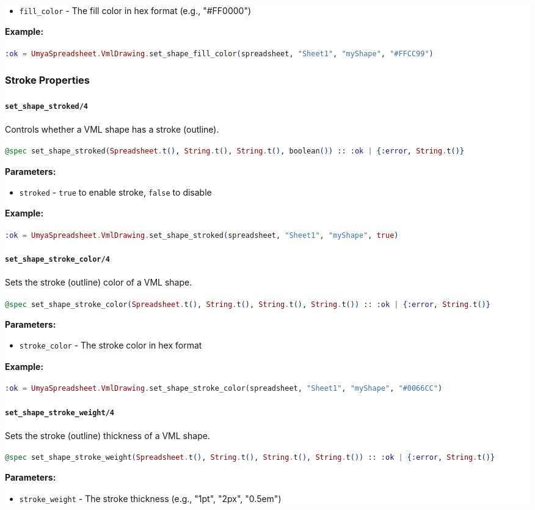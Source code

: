 - `fill_color` - The fill color in hex format (e.g., "#FF0000")

**Example:**

```elixir
:ok = UmyaSpreadsheet.VmlDrawing.set_shape_fill_color(spreadsheet, "Sheet1", "myShape", "#FFCC99")
```

### Stroke Properties

#### `set_shape_stroked/4`

Controls whether a VML shape has a stroke (outline).

```elixir
@spec set_shape_stroked(Spreadsheet.t(), String.t(), String.t(), boolean()) :: :ok | {:error, String.t()}
```

**Parameters:**

- `stroked` - `true` to enable stroke, `false` to disable

**Example:**

```elixir
:ok = UmyaSpreadsheet.VmlDrawing.set_shape_stroked(spreadsheet, "Sheet1", "myShape", true)
```

#### `set_shape_stroke_color/4`

Sets the stroke (outline) color of a VML shape.

```elixir
@spec set_shape_stroke_color(Spreadsheet.t(), String.t(), String.t(), String.t()) :: :ok | {:error, String.t()}
```

**Parameters:**

- `stroke_color` - The stroke color in hex format

**Example:**

```elixir
:ok = UmyaSpreadsheet.VmlDrawing.set_shape_stroke_color(spreadsheet, "Sheet1", "myShape", "#0066CC")
```

#### `set_shape_stroke_weight/4`

Sets the stroke (outline) thickness of a VML shape.

```elixir
@spec set_shape_stroke_weight(Spreadsheet.t(), String.t(), String.t(), String.t()) :: :ok | {:error, String.t()}
```

**Parameters:**

- `stroke_weight` - The stroke thickness (e.g., "1pt", "2px", "0.5em")
